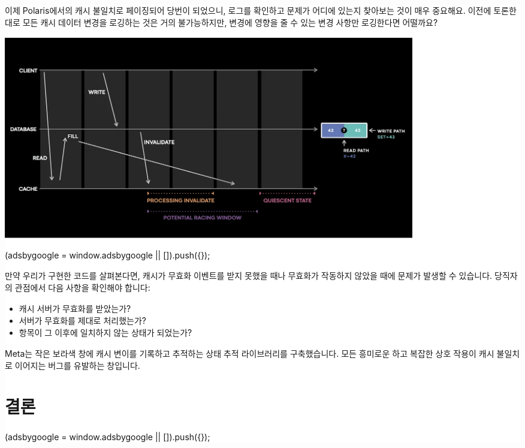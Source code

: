 이제 Polaris에서의 캐시 불일치로 페이징되어 당번이 되었으니, 로그를 확인하고 문제가 어디에 있는지 찾아보는 것이 매우 중요해요. 이전에 토론한 대로 모든 캐시 데이터 변경을 로깅하는 것은 거의 불가능하지만, 변경에 영향을 줄 수 있는 변경 사항만 로깅한다면 어떨까요?

![How meta improved their cache consistency](./img/Howmetaimprovedtheircacheconsistencyto9999999999_4.png)


<ins class="adsbygoogle"
  style="display:block"
  data-ad-client="ca-pub-4877378276818686"
  data-ad-slot="9743150776"
  data-ad-format="auto"
  data-full-width-responsive="true"></ins>
<component is="script">
(adsbygoogle = window.adsbygoogle || []).push({});
</component>

만약 우리가 구현한 코드를 살펴본다면, 캐시가 무효화 이벤트를 받지 못했을 때나 무효화가 작동하지 않았을 때에 문제가 발생할 수 있습니다. 당직자의 관점에서 다음 사항을 확인해야 합니다:

- 캐시 서버가 무효화를 받았는가?
- 서버가 무효화를 제대로 처리했는가?
- 항목이 그 이후에 일치하지 않는 상태가 되었는가?

Meta는 작은 보라색 창에 캐시 변이를 기록하고 추적하는 상태 추적 라이브러리를 구축했습니다. 모든 흥미로운 하고 복잡한 상호 작용이 캐시 불일치로 이어지는 버그를 유발하는 창입니다.

# 결론


<ins class="adsbygoogle"
  style="display:block"
  data-ad-client="ca-pub-4877378276818686"
  data-ad-slot="9743150776"
  data-ad-format="auto"
  data-full-width-responsive="true"></ins>
<component is="script">
(adsbygoogle = window.adsbygoogle || []).push({});
</component>
